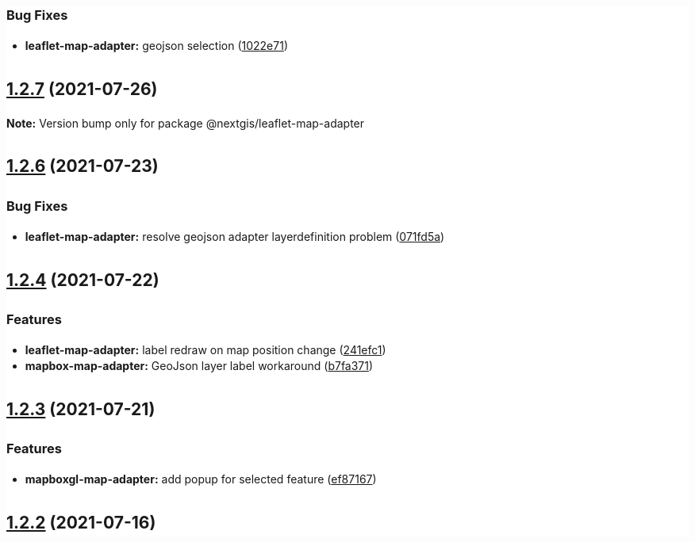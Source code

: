
### Bug Fixes

* **leaflet-map-adapter:** geojson selection ([1022e71](https://github.com/nextgis/nextgis_frontend/commit/1022e71d46f5513f0ff3a60f4be7d96a84ff4f15))





## [1.2.7](https://github.com/nextgis/nextgis_frontend/compare/v1.2.6...v1.2.7) (2021-07-26)

**Note:** Version bump only for package @nextgis/leaflet-map-adapter





## [1.2.6](https://github.com/nextgis/nextgis_frontend/compare/v1.2.5...v1.2.6) (2021-07-23)


### Bug Fixes

* **leaflet-map-adapter:** resolve geojson adapter layerdefinition problem ([071fd5a](https://github.com/nextgis/nextgis_frontend/commit/071fd5ae4f0e6b41d1644ba050cd201e806f7445))





## [1.2.4](https://github.com/nextgis/nextgis_frontend/compare/v1.2.3...v1.2.4) (2021-07-22)


### Features

* **leaflet-map-adapter:** label redraw on map position change ([241efc1](https://github.com/nextgis/nextgis_frontend/commit/241efc142ef29eef898e5b4adadff3e8208a3091))
* **mapbox-map-adapter:** GeoJson layer label workaround ([b7fa371](https://github.com/nextgis/nextgis_frontend/commit/b7fa371e5a22943e726962e92244d9d164da685e))





## [1.2.3](https://github.com/nextgis/nextgis_frontend/compare/v1.2.2...v1.2.3) (2021-07-21)


### Features

* **mapboxgl-map-adapter:** add popup for selected feature ([ef87167](https://github.com/nextgis/nextgis_frontend/commit/ef87167a8df611a0e7b55c04b8090af14c053adc))





## [1.2.2](https://github.com/nextgis/nextgis_frontend/compare/v1.2.1...v1.2.2) (2021-07-16)
